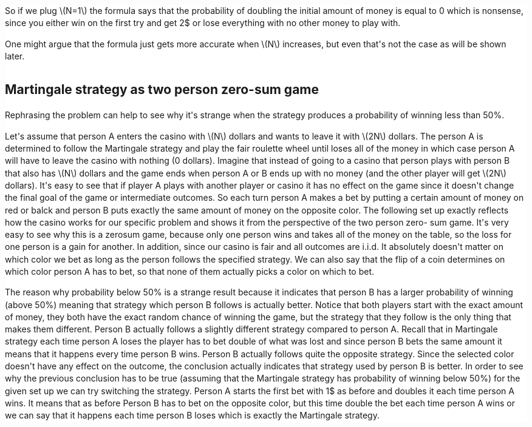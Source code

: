 So if we plug \\(N=1\\) the formula says that the probability of doubling the
initial amount of money is equal to 0 which is nonsense, since you either win on
the first try and get 2\$ or lose everything with no other money to play with.

One might argue that the formula just gets more accurate when \\(N\\) increases,
but even that's not the case as will be shown later.




## Martingale strategy as two person zero-sum game



Rephrasing the problem can help to see why it's strange when the strategy
produces a probability of winning less than 50%.

Let's assume that person A enters the casino with \\(N\\) dollars and wants to
leave it with \\(2N\\) dollars. The person A is determined to follow the
Martingale strategy and play the fair roulette wheel until loses all of the
money in which case person A will have to leave the casino with nothing (0
dollars). Imagine that instead of going to a casino that person plays with
person B that also has \\(N\\) dollars and the game ends when person A or B ends
up with no money (and the other player will get \\(2N\\) dollars). It's easy to
see that if player A plays with another player or casino it has no effect on the
game since it doesn't change the final goal of the game or intermediate
outcomes. So each turn person A makes a bet by putting a certain amount of money
on red or balck and person B puts exactly the same amount of money on the
opposite color. The following set up exactly reflects how the casino works for
our specific problem and shows it from the perspective of the two person zero-
sum game. It's very easy to see why this is a zerosum game, because only one
person wins and takes all of the money on the table, so the loss for one person
is a gain for another. In addition, since our casino is fair and all outcomes
are i.i.d. It absolutely doesn't matter on which color we bet as long as the
person follows the specified strategy. We can also say that the flip of a coin
determines on which color person A has to bet, so that none of them actually
picks a color on which to bet.

The reason why probability below 50% is a strange result because it indicates
that person B has a larger probability of winning (above 50%) meaning that
strategy which person B follows is actually better. Notice that both players
start with the exact amount of money, they both have the exact random chance of
winning the game, but the strategy that they follow is the only thing that makes
them different. Person B actually follows a slightly different strategy compared
to person A. Recall that in Martingale strategy each time person A loses the
player has to bet double of what was lost and since person B bets the same
amount it means that it happens every time person B wins. Person B actually
follows quite the opposite strategy. Since the selected color doesn't have any
effect on the outcome, the conclusion actually indicates that strategy used by
person B is better. In order to see why the previous conclusion has to be true
(assuming that the Martingale strategy has probability of winning below 50%) for
the given set up we can try switching the strategy. Person A starts the first
bet with 1\$ as before and doubles it each time person A wins. It means that as
before Person B has to bet on the opposite color, but this time double the bet
each time person A wins or we can say that it happens each time person B loses
which is exactly the Martingale strategy.
